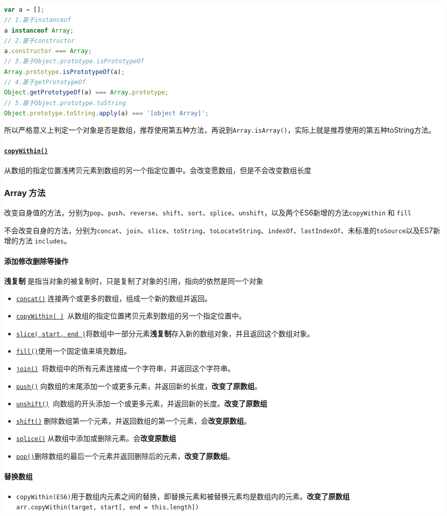 ```js
var a = [];
// 1.基于instanceof
a instanceof Array;
// 2.基于constructor
a.constructor === Array;
// 3.基于Object.prototype.isPrototypeOf
Array.prototype.isPrototypeOf(a);
// 4.基于getPrototypeOf
Object.getPrototypeOf(a) === Array.prototype;
// 5.基于Object.prototype.toString
Object.prototype.toString.apply(a) === '[object Array]';
```

所以严格意义上判定一个对象是否是数组，推荐使用第五种方法，再说到`Array.isArray()`，实际上就是推荐使用的第五种toString方法。

#### [`copyWithin()`](http://www.runoob.com/jsref/jsref-copywithin.html)
从数组的指定位置浅拷贝元素到数组的另一个指定位置中。会改变愿数组，但是不会改变数组长度


### Array 方法

改变自身值的方法，分别为`pop`、`push`、`reverse`、`shift`、`sort`、`splice`、`unshift`，以及两个ES6新增的方法`copyWithin` 和 `fill`

不会改变自身的方法，分别为`concat`、`join`、`slice`、`toString`、`toLocateString`、`indexOf`、`lastIndexOf`、未标准的`toSource`以及ES7新增的方法 `includes`。


#### 添加修改删除等操作

**浅复制** 是指当对象的被复制时，只是复制了对象的引用，指向的依然是同一个对象  
* [`concat()`](http://www.runoob.com/jsref/jsref-concat-array.html) 连接两个或更多的数组，组成一个新的数组并返回。

* [`copyWithin( )`](http://www.runoob.com/jsref/jsref-copywithin.html)` `从数组的指定位置拷贝元素到数组的另一个指定位置中。

* [`slice( start, end )`](#)将数组中一部分元素**浅复制**存入新的数组对象，并且返回这个数组对象。

* [`fill()`](#)使用一个固定值来填充数组。

* [`join()`](#)` `将数组中的所有元素连接成一个字符串，并返回这个字符串。

* [`push()`](http://www.runoob.com/jsref/jsref-push.html) 向数组的末尾添加一个或更多元素，并返回新的长度，**改变了原数组**。

* [`unshift()`](http://www.runoob.com/jsref/jsref-unshift.html)` `向数组的开头添加一个或更多元素，并返回新的长度。**改变了原数组**

* [`shift()`](http://www.runoob.com/jsref/jsref-shift.html) 删除数组第一个元素，并返回数组的第一个元素，会**改变原数组**。

* [`splice()`](http://www.runoob.com/jsref/jsref-splice.html) 从数组中添加或删除元素。会**改变原数组**

* [`pop()`](#)删除数组的最后一个元素并返回删除后的元素，**改变了原数组**。

#### 替换数组

* `copyWithin(ES6)`用于数组内元素之间的替换，即替换元素和被替换元素均是数组内的元素。**改变了原数组**  
 `arr.copyWithin(target, start[, end = this.length])`
